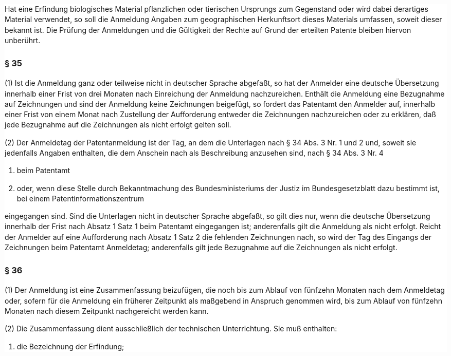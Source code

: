 Hat eine Erfindung biologisches Material pflanzlichen oder tierischen
Ursprungs zum Gegenstand oder wird dabei derartiges Material
verwendet, so soll die Anmeldung Angaben zum geographischen
Herkunftsort dieses Materials umfassen, soweit dieser bekannt ist. Die
Prüfung der Anmeldungen und die Gültigkeit der Rechte auf Grund der
erteilten Patente bleiben hiervon unberührt.

### § 35

(1) Ist die Anmeldung ganz oder teilweise nicht in deutscher Sprache
abgefaßt, so hat der Anmelder eine deutsche Übersetzung innerhalb
einer Frist von drei Monaten nach Einreichung der Anmeldung
nachzureichen. Enthält die Anmeldung eine Bezugnahme auf Zeichnungen
und sind der Anmeldung keine Zeichnungen beigefügt, so fordert das
Patentamt den Anmelder auf, innerhalb einer Frist von einem Monat nach
Zustellung der Aufforderung entweder die Zeichnungen nachzureichen
oder zu erklären, daß jede Bezugnahme auf die Zeichnungen als nicht
erfolgt gelten soll.

(2) Der Anmeldetag der Patentanmeldung ist der Tag, an dem die
Unterlagen nach § 34 Abs. 3 Nr. 1 und 2 und, soweit sie jedenfalls
Angaben enthalten, die dem Anschein nach als Beschreibung anzusehen
sind, nach § 34 Abs. 3 Nr. 4

1.  beim Patentamt


2.  oder, wenn diese Stelle durch Bekanntmachung des Bundesministeriums
    der Justiz im Bundesgesetzblatt dazu bestimmt ist, bei einem
    Patentinformationszentrum



eingegangen sind. Sind die Unterlagen nicht in deutscher Sprache
abgefaßt, so gilt dies nur, wenn die deutsche Übersetzung innerhalb
der Frist nach Absatz 1 Satz 1 beim Patentamt eingegangen ist;
anderenfalls gilt die Anmeldung als nicht erfolgt. Reicht der Anmelder
auf eine Aufforderung nach Absatz 1 Satz 2 die fehlenden Zeichnungen
nach, so wird der Tag des Eingangs der Zeichnungen beim Patentamt
Anmeldetag; anderenfalls gilt jede Bezugnahme auf die Zeichnungen als
nicht erfolgt.

### § 36

(1) Der Anmeldung ist eine Zusammenfassung beizufügen, die noch bis
zum Ablauf von fünfzehn Monaten nach dem Anmeldetag oder, sofern für
die Anmeldung ein früherer Zeitpunkt als maßgebend in Anspruch
genommen wird, bis zum Ablauf von fünfzehn Monaten nach diesem
Zeitpunkt nachgereicht werden kann.

(2) Die Zusammenfassung dient ausschließlich der technischen
Unterrichtung. Sie muß enthalten:

1.  die Bezeichnung der Erfindung;

